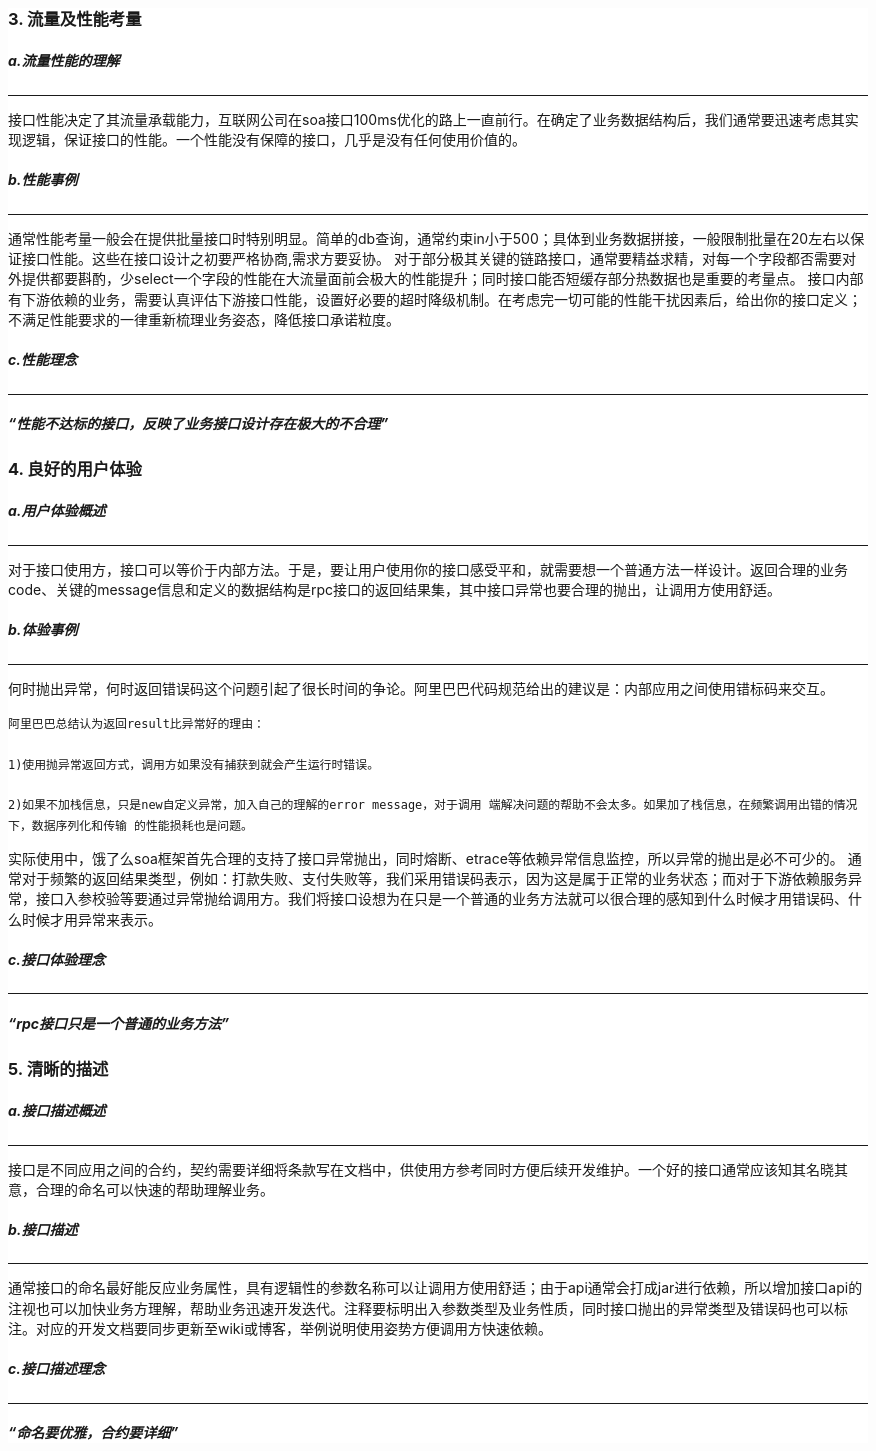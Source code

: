 ### 3. 流量及性能考量
##### a.流量性能的理解
---
接口性能决定了其流量承载能力，互联网公司在soa接口100ms优化的路上一直前行。在确定了业务数据结构后，我们通常要迅速考虑其实现逻辑，保证接口的性能。一个性能没有保障的接口，几乎是没有任何使用价值的。
##### b.性能事例
---
通常性能考量一般会在提供批量接口时特别明显。简单的db查询，通常约束in小于500；具体到业务数据拼接，一般限制批量在20左右以保证接口性能。这些在接口设计之初要严格协商,需求方要妥协。
对于部分极其关键的链路接口，通常要精益求精，对每一个字段都否需要对外提供都要斟酌，少select一个字段的性能在大流量面前会极大的性能提升；同时接口能否短缓存部分热数据也是重要的考量点。
接口内部有下游依赖的业务，需要认真评估下游接口性能，设置好必要的超时降级机制。在考虑完一切可能的性能干扰因素后，给出你的接口定义；不满足性能要求的一律重新梳理业务姿态，降低接口承诺粒度。
##### c.性能理念
---
##### “性能不达标的接口，反映了业务接口设计存在极大的不合理”

### 4. 良好的用户体验
##### a.用户体验概述
---
对于接口使用方，接口可以等价于内部方法。于是，要让用户使用你的接口感受平和，就需要想一个普通方法一样设计。返回合理的业务code、关键的message信息和定义的数据结构是rpc接口的返回结果集，其中接口异常也要合理的抛出，让调用方使用舒适。
##### b.体验事例
---
何时抛出异常，何时返回错误码这个问题引起了很长时间的争论。阿里巴巴代码规范给出的建议是：内部应用之间使用错标码来交互。

```
阿里巴巴总结认为返回result比异常好的理由：

1)使用抛异常返回方式，调用方如果没有捕获到就会产生运行时错误。

2)如果不加栈信息，只是new自定义异常，加入自己的理解的error message，对于调用 端解决问题的帮助不会太多。如果加了栈信息，在频繁调用出错的情况下，数据序列化和传输 的性能损耗也是问题。
```
实际使用中，饿了么soa框架首先合理的支持了接口异常抛出，同时熔断、etrace等依赖异常信息监控，所以异常的抛出是必不可少的。
通常对于频繁的返回结果类型，例如：打款失败、支付失败等，我们采用错误码表示，因为这是属于正常的业务状态；而对于下游依赖服务异常，接口入参校验等要通过异常抛给调用方。我们将接口设想为在只是一个普通的业务方法就可以很合理的感知到什么时候才用错误码、什么时候才用异常来表示。
##### c.接口体验理念
---
##### “rpc接口只是一个普通的业务方法”

### 5. 清晰的描述
##### a.接口描述概述
---
接口是不同应用之间的合约，契约需要详细将条款写在文档中，供使用方参考同时方便后续开发维护。一个好的接口通常应该知其名晓其意，合理的命名可以快速的帮助理解业务。
##### b.接口描述
---
通常接口的命名最好能反应业务属性，具有逻辑性的参数名称可以让调用方使用舒适；由于api通常会打成jar进行依赖，所以增加接口api的注视也可以加快业务方理解，帮助业务迅速开发迭代。注释要标明出入参数类型及业务性质，同时接口抛出的异常类型及错误码也可以标注。对应的开发文档要同步更新至wiki或博客，举例说明使用姿势方便调用方快速依赖。
##### c.接口描述理念
---
##### “命名要优雅，合约要详细”
